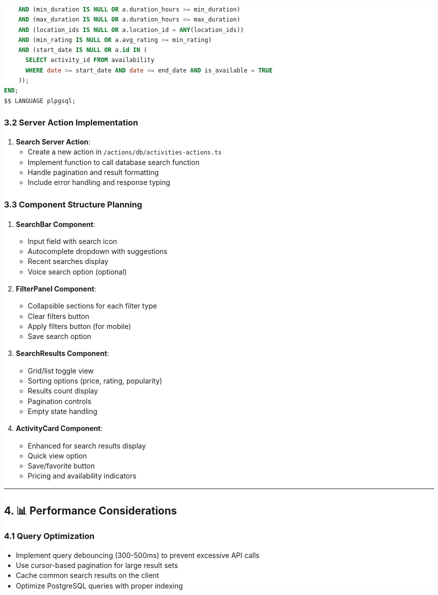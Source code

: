    ```sql
       AND (min_duration IS NULL OR a.duration_hours >= min_duration)
       AND (max_duration IS NULL OR a.duration_hours <= max_duration)
       AND (location_ids IS NULL OR a.location_id = ANY(location_ids))
       AND (min_rating IS NULL OR a.avg_rating >= min_rating)
       AND (start_date IS NULL OR a.id IN (
         SELECT activity_id FROM availability 
         WHERE date >= start_date AND date <= end_date AND is_available = TRUE
       ));
   END;
   $$ LANGUAGE plpgsql;
   ```

### 3.2 Server Action Implementation
1. **Search Server Action**:
   - Create a new action in `/actions/db/activities-actions.ts`
   - Implement function to call database search function
   - Handle pagination and result formatting
   - Include error handling and response typing

### 3.3 Component Structure Planning
1. **SearchBar Component**:
   - Input field with search icon
   - Autocomplete dropdown with suggestions
   - Recent searches display
   - Voice search option (optional)

2. **FilterPanel Component**:
   - Collapsible sections for each filter type
   - Clear filters button
   - Apply filters button (for mobile)
   - Save search option

3. **SearchResults Component**:
   - Grid/list toggle view
   - Sorting options (price, rating, popularity)
   - Results count display
   - Pagination controls
   - Empty state handling

4. **ActivityCard Component**:
   - Enhanced for search results display
   - Quick view option
   - Save/favorite button
   - Pricing and availability indicators

---

## 4. 📊 Performance Considerations

### 4.1 Query Optimization
- Implement query debouncing (300-500ms) to prevent excessive API calls
- Use cursor-based pagination for large result sets
- Cache common search results on the client
- Optimize PostgreSQL queries with proper indexing
